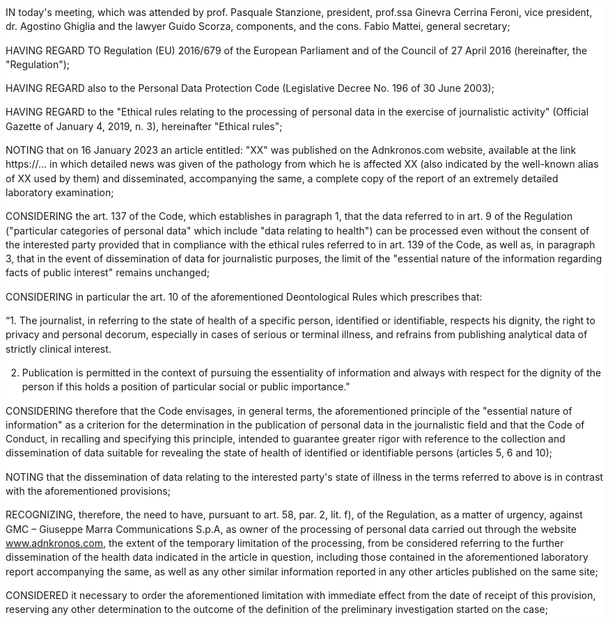 IN today's meeting, which was attended by prof. Pasquale Stanzione, president, prof.ssa Ginevra Cerrina Feroni, vice president, dr. Agostino Ghiglia and the lawyer Guido Scorza, components, and the cons. Fabio Mattei, general secretary;

HAVING REGARD TO Regulation (EU) 2016/679 of the European Parliament and of the Council of 27 April 2016 (hereinafter, the "Regulation");

HAVING REGARD also to the Personal Data Protection Code (Legislative Decree No. 196 of 30 June 2003);

HAVING REGARD to the "Ethical rules relating to the processing of personal data in the exercise of journalistic activity" (Official Gazette of January 4, 2019, n. 3), hereinafter "Ethical rules";

NOTING that on 16 January 2023 an article entitled: "XX" was published on the Adnkronos.com website, available at the link https://... in which detailed news was given of the pathology from which he is affected XX (also indicated by the well-known alias of XX used by them) and disseminated, accompanying the same, a complete copy of the report of an extremely detailed laboratory examination;

CONSIDERING the art. 137 of the Code, which establishes in paragraph 1, that the data referred to in art. 9 of the Regulation ("particular categories of personal data" which include "data relating to health") can be processed even without the consent of the interested party provided that in compliance with the ethical rules referred to in art. 139 of the Code, as well as, in paragraph 3, that in the event of dissemination of data for journalistic purposes, the limit of the "essential nature of the information regarding facts of public interest" remains unchanged;

CONSIDERING in particular the art. 10 of the aforementioned Deontological Rules which prescribes that:

“1. The journalist, in referring to the state of health of a specific person, identified or identifiable, respects his dignity, the right to privacy and personal decorum, especially in cases of serious or terminal illness, and refrains from publishing analytical data of strictly clinical interest.

2. Publication is permitted in the context of pursuing the essentiality of information and always with respect for the dignity of the person if this holds a position of particular social or public importance."

CONSIDERING therefore that the Code envisages, in general terms, the aforementioned principle of the "essential nature of information" as a criterion for the determination in the publication of personal data in the journalistic field and that the Code of Conduct, in recalling and specifying this principle, intended to guarantee greater rigor with reference to the collection and dissemination of data suitable for revealing the state of health of identified or identifiable persons (articles 5, 6 and 10);

NOTING that the dissemination of data relating to the interested party's state of illness in the terms referred to above is in contrast with the aforementioned provisions;

RECOGNIZING, therefore, the need to have, pursuant to art. 58, par. 2, lit. f), of the Regulation, as a matter of urgency, against GMC – Giuseppe Marra Communications S.p.A, as owner of the processing of personal data carried out through the website www.adnkronos.com, the extent of the temporary limitation of the processing, from be considered referring to the further dissemination of the health data indicated in the article in question, including those contained in the aforementioned laboratory report accompanying the same, as well as any other similar information reported in any other articles published on the same site;

CONSIDERED it necessary to order the aforementioned limitation with immediate effect from the date of receipt of this provision, reserving any other determination to the outcome of the definition of the preliminary investigation started on the case;
